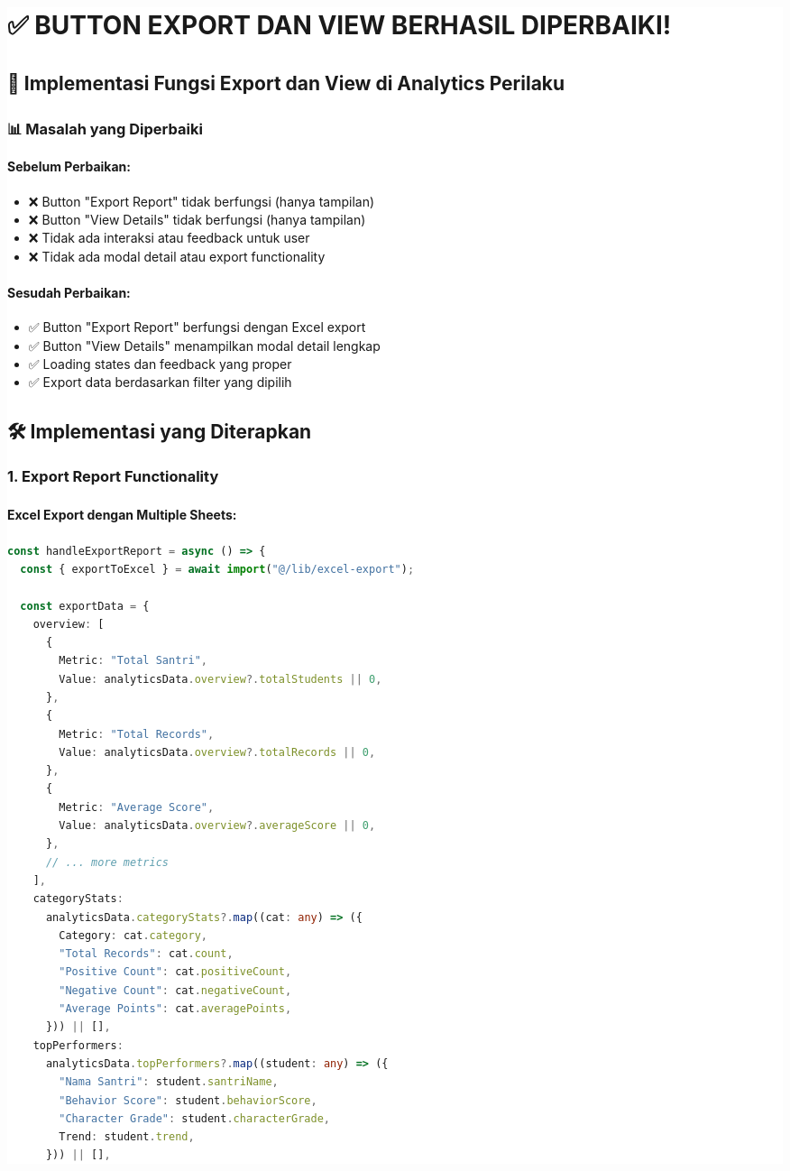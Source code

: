# ✅ BUTTON EXPORT DAN VIEW BERHASIL DIPERBAIKI!

## 🎯 Implementasi Fungsi Export dan View di Analytics Perilaku

### **📊 Masalah yang Diperbaiki**

#### **Sebelum Perbaikan:**

- ❌ Button "Export Report" tidak berfungsi (hanya tampilan)
- ❌ Button "View Details" tidak berfungsi (hanya tampilan)
- ❌ Tidak ada interaksi atau feedback untuk user
- ❌ Tidak ada modal detail atau export functionality

#### **Sesudah Perbaikan:**

- ✅ Button "Export Report" berfungsi dengan Excel export
- ✅ Button "View Details" menampilkan modal detail lengkap
- ✅ Loading states dan feedback yang proper
- ✅ Export data berdasarkan filter yang dipilih

## 🛠️ Implementasi yang Diterapkan

### **1. Export Report Functionality**

#### **Excel Export dengan Multiple Sheets:**

```typescript
const handleExportReport = async () => {
  const { exportToExcel } = await import("@/lib/excel-export");

  const exportData = {
    overview: [
      {
        Metric: "Total Santri",
        Value: analyticsData.overview?.totalStudents || 0,
      },
      {
        Metric: "Total Records",
        Value: analyticsData.overview?.totalRecords || 0,
      },
      {
        Metric: "Average Score",
        Value: analyticsData.overview?.averageScore || 0,
      },
      // ... more metrics
    ],
    categoryStats:
      analyticsData.categoryStats?.map((cat: any) => ({
        Category: cat.category,
        "Total Records": cat.count,
        "Positive Count": cat.positiveCount,
        "Negative Count": cat.negativeCount,
        "Average Points": cat.averagePoints,
      })) || [],
    topPerformers:
      analyticsData.topPerformers?.map((student: any) => ({
        "Nama Santri": student.santriName,
        "Behavior Score": student.behaviorScore,
        "Character Grade": student.characterGrade,
        Trend: student.trend,
      })) || [],
```
